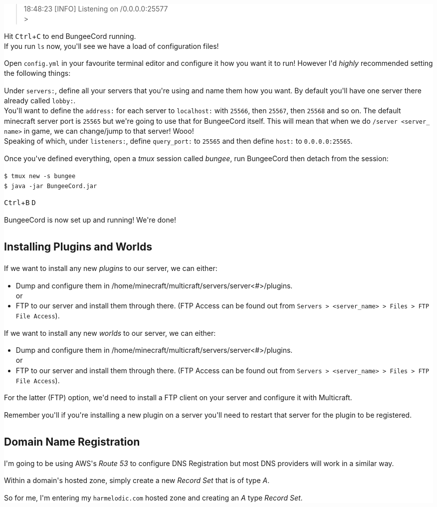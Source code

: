 > 18:48:23 [INFO] Listening on /0.0.0.0:25577  
> \>

Hit <kbd>Ctrl</kbd>+<kbd>C</kbd> to end BungeeCord running.  
If you run `ls` now, you'll see we have a load of configuration files!

Open `config.yml` in your favourite terminal editor and configure it how you want it to run! However I'd *highly* recommended setting the following things:

Under `servers:`, define all your servers that you're using and name them how you want. By default you'll have one server there already called `lobby:`.  
You'll want to define the `address:` for each server to `localhost:` with `25566`, then `25567`, then `25568` and so on. The default minecraft server port is `25565` but we're going to use that for BungeeCord itself. This will mean that when we do `/server <server_name>` in game, we can change/jump to that server! Wooo!  
Speaking of which, under `listeners:`, define `query_port:` to `25565` and then define `host:` to `0.0.0.0:25565`.

Once you've defined everything, open a *tmux* session called *bungee*, run BungeeCord then detach from the session:

    $ tmux new -s bungee
    $ java -jar BungeeCord.jar

<kbd>Ctrl</kbd>+<kbd>B</kbd> <kbd>D</kbd>

BungeeCord is now set up and running! We're done!

## Installing Plugins and Worlds
If we want to install any new *plugins* to our server, we can either:

- Dump and configure them in /home/minecraft/multicraft/servers/server<#>/plugins.  
or  
- FTP to our server and install them through there. (FTP Access can be found out from `Servers > <server_name> > Files > FTP File Access`).

If we want to install any new *worlds* to our server, we can either:

- Dump and configure them in /home/minecraft/multicraft/servers/server<#>/plugins.  
or  
- FTP to our server and install them through there. (FTP Access can be found out from `Servers > <server_name> > Files > FTP File Access`).

For the latter (FTP) option, we'd need to install a FTP client on your server and configure it with Multicraft.

Remember you'll if you're installing a new plugin on a server you'll need to restart that server for the plugin to be registered.

## Domain Name Registration
I'm going to be using AWS's *Route 53* to configure DNS Registration but most DNS providers will work in a similar way.

Within a domain's hosted zone, simply create a new *Record Set* that is of type *A*.

So for me, I'm entering my `harmelodic.com` hosted zone and creating an *A* type *Record Set*.
